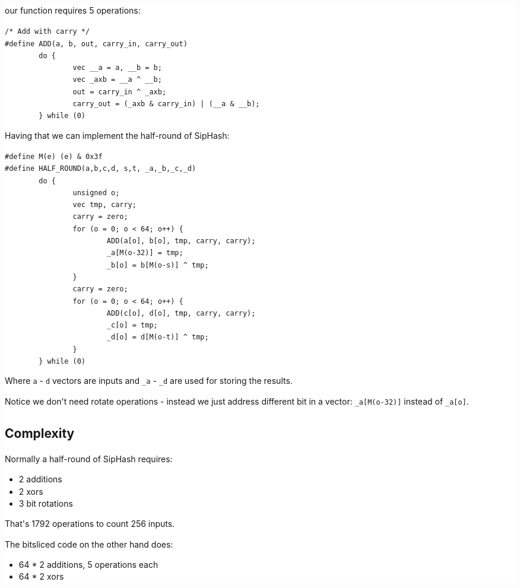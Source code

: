 our function requires 5 operations:

```
/* Add with carry */
#define ADD(a, b, out, carry_in, carry_out)
        do {
                vec __a = a, __b = b;
                vec _axb = __a ^ __b;
                out = carry_in ^ _axb;
                carry_out = (_axb & carry_in) | (__a & __b);
        } while (0)
```



Having that we can implement the half-round of SipHash:

```
#define M(e) (e) & 0x3f
#define HALF_ROUND(a,b,c,d, s,t, _a,_b,_c,_d)
        do {
                unsigned o;
                vec tmp, carry;
                carry = zero;
                for (o = 0; o < 64; o++) {
                        ADD(a[o], b[o], tmp, carry, carry);
                        _a[M(o-32)] = tmp;
                        _b[o] = b[M(o-s)] ^ tmp;
                }
                carry = zero;
                for (o = 0; o < 64; o++) {
                        ADD(c[o], d[o], tmp, carry, carry);
                        _c[o] = tmp;
                        _d[o] = d[M(o-t)] ^ tmp;
                }
        } while (0)
```

Where `a` - `d` vectors are inputs and `_a` - `_d` are used for
storing the results.

Notice we don't need rotate operations - instead we just address
different bit in a vector: `_a[M(o-32)]` instead of `_a[o]`.

Complexity
---

Normally a half-round of SipHash requires:

 * 2 additions
 * 2 xors
 * 3 bit rotations

That's 1792 operations to count 256 inputs.

The bitsliced code on the other hand does:

 * 64 * 2 additions, 5 operations each
 * 64 * 2 xors
